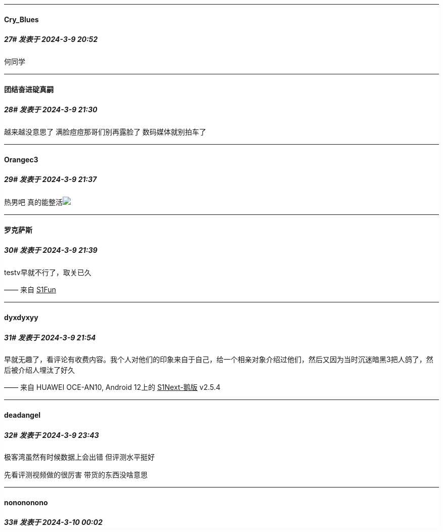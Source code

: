 *****

####  Cry_Blues  
##### 27#       发表于 2024-3-9 20:52

何同学

*****

####  团结奋进碇真嗣  
##### 28#       发表于 2024-3-9 21:30

越来越没意思了
满脸痘痘那哥们别再露脸了
数码媒体就别拍车了

*****

####  Orangec3  
##### 29#       发表于 2024-3-9 21:37

热男吧 真的能整活<img src="https://static.saraba1st.com/image/smiley/face2017/066.png" referrerpolicy="no-referrer">

*****

####  罗克萨斯  
##### 30#       发表于 2024-3-9 21:39

testv早就不行了，取关已久

—— 来自 [S1Fun](https://s1fun.koalcat.com)

*****

####  dyxdyxyy  
##### 31#       发表于 2024-3-9 21:54

早就无趣了，看评论有收费内容。我个人对他们的印象来自于自己，给一个相亲对象介绍过他们，然后又因为当时沉迷暗黑3把人鸽了，然后被介绍人埋汰了好久

—— 来自 HUAWEI OCE-AN10, Android 12上的 [S1Next-鹅版](https://github.com/ykrank/S1-Next/releases) v2.5.4

*****

####  deadangel  
##### 32#       发表于 2024-3-9 23:43

极客湾虽然有时候数据上会出错 但评测水平挺好

先看评测视频做的很厉害 带货的东西没啥意思

*****

####  nonononono  
##### 33#       发表于 2024-3-10 00:02
